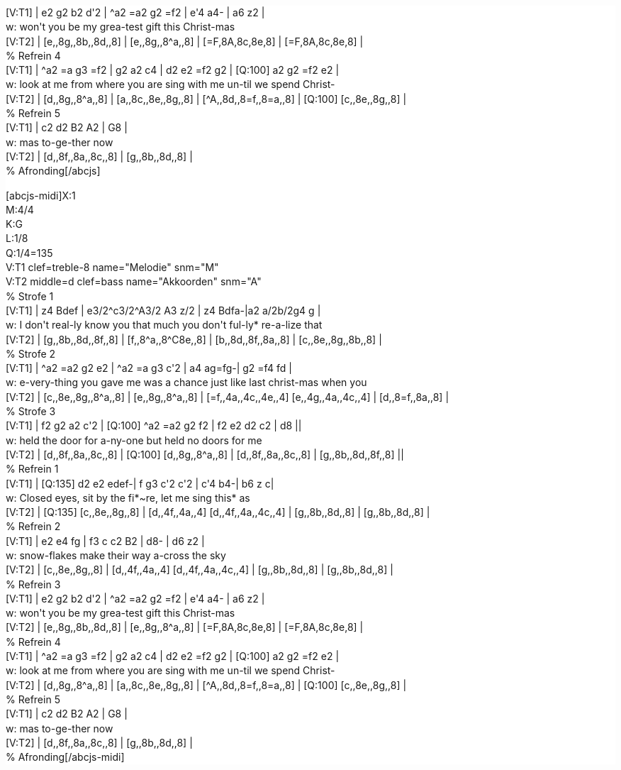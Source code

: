 [V:T1] | e2 g2 b2 d'2 | ^a2 =a2 g2 =f2 | e'4 a4- | a6 z2 |  
w: won't you be my grea-test gift this Christ-mas  
[V:T2] | [e,,8g,,8b,,8d,,8] | [e,,8g,,8^a,,8] | [=F,8A,8c,8e,8] | [=F,8A,8c,8e,8] |  
% Refrein 4  
[V:T1] | ^a2 =a g3 =f2 | g2 a2 c4 | d2 e2 =f2 g2 | [Q:100] a2 g2 =f2 e2 |  
w: look at me from where you are sing with me un-til we spend Christ-  
\[V:T2] | [d,,8g,,8^a,,8] | [a,,8c,,8e,,8g,,8] | [^A,,8d,,8=f,,8=a,,8] | [Q:100\] \[c,,8e,,8g,,8\] |  
% Refrein 5  
[V:T1] | c2 d2 B2 A2 | G8 |  
w: mas to-ge-ther now  
[V:T2] | [d,,8f,,8a,,8c,,8] | [g,,8b,,8d,,8] |  
% Afronding[/abcjs]

[abcjs-midi]X:1  
M:4/4  
K:G  
L:1/8  
Q:1/4=135  
V:T1 clef=treble-8 name="Melodie" snm="M"  
V:T2 middle=d clef=bass name="Akkoorden" snm="A"  
% Strofe 1  
[V:T1] | z4 Bdef | e3/2^c3/2^A3/2 A3 z/2 | z4 Bdfa-|a2 a/2b/2g4 g |  
w: I don't real-ly know you that much you don't ful-ly* re-a-lize that  
[V:T2] | [g,,8b,,8d,,8f,,8] | [f,,8^a,,8^C8e,,8] | [b,,8d,,8f,,8a,,8] | [c,,8e,,8g,,8b,,8] |  
% Strofe 2  
[V:T1] | ^a2 =a2 g2 e2 | ^a2 =a g3 c'2 | a4 ag=fg-| g2 =f4 fd |  
w: e-very-thing you gave me was a chance just like last christ-mas when you  
\[V:T2] | [c,,8e,,8g,,8^a,,8] | [e,,8g,,8^a,,8] | [=f,,4a,,4c,,4e,,4\] \[e,,4g,,4a,,4c,,4\] | [d,,8=f,,8a,,8] |  
% Strofe 3  
[V:T1] | f2 g2 a2 c'2 | [Q:100] ^a2 =a2 g2 f2 | f2 e2 d2 c2 | d8 ||  
w: held the door for a-ny-one but held no doors for me  
\[V:T2] | [d,,8f,,8a,,8c,,8] | [Q:100\] \[d,,8g,,8^a,,8\] | [d,,8f,,8a,,8c,,8] | [g,,8b,,8d,,8f,,8] ||  
% Refrein 1  
[V:T1] | [Q:135] d2 e2 edef-| f g3 c'2 c'2 | c'4 b4-| b6 z c|  
w: Closed eyes, sit by the fi\*~re, let me sing this\* as  
\[V:T2] | [Q:135\] \[c,,8e,,8g,,8\] | \[d,,4f,,4a,,4\] \[d,,4f,,4a,,4c,,4\] | [g,,8b,,8d,,8] | [g,,8b,,8d,,8] |  
% Refrein 2  
[V:T1] | e2 e4 fg | f3 c c2 B2 | d8- | d6 z2 |  
w: snow-flakes make their way a-cross the sky  
\[V:T2] | [c,,8e,,8g,,8] | [d,,4f,,4a,,4\] \[d,,4f,,4a,,4c,,4\] | [g,,8b,,8d,,8] | [g,,8b,,8d,,8] |  
% Refrein 3  
[V:T1] | e2 g2 b2 d'2 | ^a2 =a2 g2 =f2 | e'4 a4- | a6 z2 |  
w: won't you be my grea-test gift this Christ-mas  
[V:T2] | [e,,8g,,8b,,8d,,8] | [e,,8g,,8^a,,8] | [=F,8A,8c,8e,8] | [=F,8A,8c,8e,8] |  
% Refrein 4  
[V:T1] | ^a2 =a g3 =f2 | g2 a2 c4 | d2 e2 =f2 g2 | [Q:100] a2 g2 =f2 e2 |  
w: look at me from where you are sing with me un-til we spend Christ-  
\[V:T2] | [d,,8g,,8^a,,8] | [a,,8c,,8e,,8g,,8] | [^A,,8d,,8=f,,8=a,,8] | [Q:100\] \[c,,8e,,8g,,8\] |  
% Refrein 5  
[V:T1] | c2 d2 B2 A2 | G8 |  
w: mas to-ge-ther now  
[V:T2] | [d,,8f,,8a,,8c,,8] | [g,,8b,,8d,,8] |  
% Afronding[/abcjs-midi]
